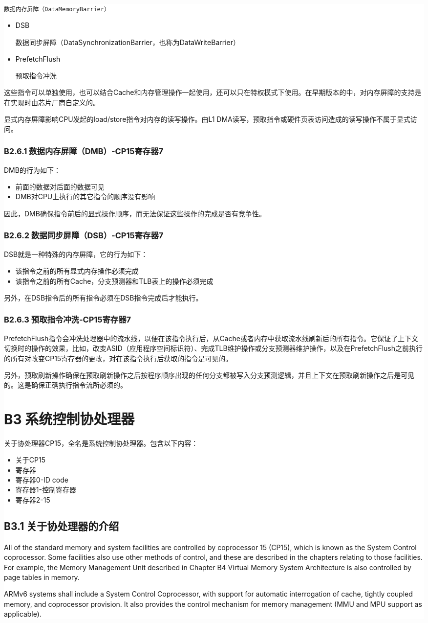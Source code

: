     数据内存屏障（DataMemoryBarrier）

* DSB

    数据同步屏障（DataSynchronizationBarrier，也称为DataWriteBarrier）

* PrefetchFlush

    预取指令冲洗

这些指令可以单独使用，也可以结合Cache和内存管理操作一起使用，还可以只在特权模式下使用。在早期版本的中，对内存屏障的支持是在实现时由芯片厂商自定义的。

显式内存屏障影响CPU发起的load/store指令对内存的读写操作。由L1 DMA读写，预取指令或硬件页表访问造成的读写操作不属于显式访问。

<h3 id="B2.6.1">B2.6.1 数据内存屏障（DMB）-CP15寄存器7</h3>

DMB的行为如下：

* 前面的数据对后面的数据可见
* DMB对CPU上执行的其它指令的顺序没有影响

因此，DMB确保指令前后的显式操作顺序，而无法保证这些操作的完成是否有竞争性。

<h3 id="B2.6.2">B2.6.2 数据同步屏障（DSB）-CP15寄存器7</h3>

DSB就是一种特殊的内存屏障，它的行为如下：

* 该指令之前的所有显式内存操作必须完成
* 该指令之前的所有Cache，分支预测器和TLB表上的操作必须完成

另外，在DSB指令后的所有指令必须在DSB指令完成后才能执行。


<h3 id="B2.6.3">B2.6.3 预取指令冲洗-CP15寄存器7</h3>

PrefetchFlush指令会冲洗处理器中的流水线，以便在该指令执行后，从Cache或者内存中获取流水线刷新后的所有指令。它保证了上下文切换时的操作的效果，比如，改变ASID（应用程序空间标识符）、完成TLB维护操作或分支预测器维护操作，以及在PrefetchFlush之前执行的所有对改变CP15寄存器的更改，对在该指令执行后获取的指令是可见的。

另外，预取刷新操作确保在预取刷新操作之后按程序顺序出现的任何分支都被写入分支预测逻辑，并且上下文在预取刷新操作之后是可见的。这是确保正确执行指令流所必须的。

<h1 id="B3">B3 系统控制协处理器</h1>

关于协处理器CP15，全名是系统控制协处理器。包含以下内容：

* 关于CP15
* 寄存器
* 寄存器0-ID code
* 寄存器1-控制寄存器
* 寄存器2-15

<h2 id="B3.1">B3.1 关于协处理器的介绍</h2>

All of the standard memory and system facilities are controlled by coprocessor 15 (CP15), which is known as the System Control coprocessor. Some facilities also use other methods of control, and these are described in the chapters relating to those facilities. For example, the Memory Management Unit described in Chapter B4 Virtual Memory System Architecture is also controlled by page tables in memory.

ARMv6 systems shall include a System Control Coprocessor, with support for automatic interrogation of cache, tightly coupled memory, and coprocessor provision. It also provides the control mechanism for memory management (MMU and MPU support as applicable).
